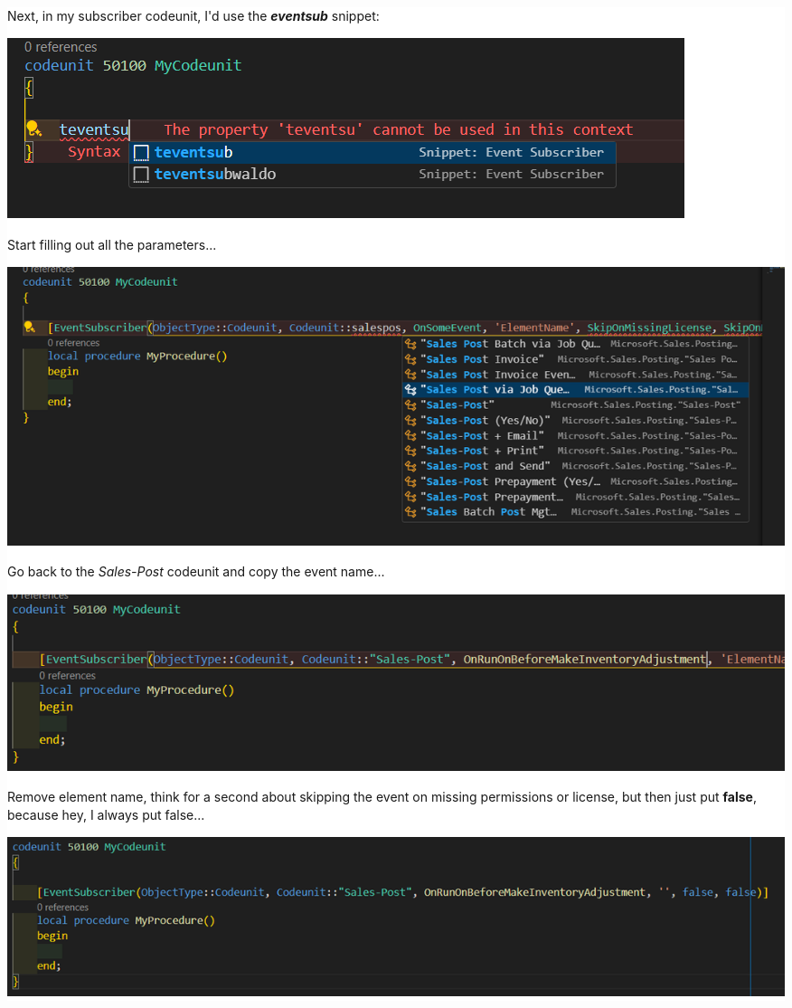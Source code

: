 Next, in my subscriber codeunit, I'd use the ***eventsub*** snippet:

![Event Subscriber snippet](/images/copilotintro/event-subscriber-snippet.png) 

Start filling out all the parameters...

![Fill the codeunit in the subscriber](/images/copilotintro/snippet-1.png) 

Go back to the *Sales-Post* codeunit and copy the event name...

![Fill the event name in the subscriber](/images/copilotintro/snippet-2.png) 

Remove element name, think for a second about skipping the event on missing permissions or license, but then just put **false**, because hey, I always put false...

![Fill remaining parameters in the subscriber](/images/copilotintro/snippet-3.png)
